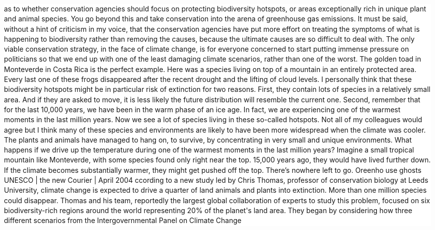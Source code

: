 as to whether conservation agencies should focus on 
protecting biodiversity hotspots, or areas exceptionally 
rich in unique plant and animal species. You go beyond this 
and take conservation into the arena of greenhouse gas 
emissions. 
It must be said, without a hint of criticism in my voice, that 
the conservation agencies have put more effort on treating 
the symptoms of what is happening to biodiversity rather 
than removing the causes, because the ultimate causes are so 
difficult to deal with. The only viable conservation strategy, 
in the face of climate change, is for everyone concerned to 
start putting immense pressure on politicians so that we end 
up with one of the least damaging climate scenarios, rather 
than one of the worst. 
The golden toad in Monteverde in Costa Rica is the perfect 
example. Here was a species living on top of a mountain 
in an entirely protected area. Every last one of these frogs 
disappeared after the recent drought and the lifting of cloud 
levels. 
I personally think that these biodiversity hotspots might 
be in particular risk of extinction for two reasons. First, they 
contain lots of species in a relatively small area. And if they 
are asked to move, it is less likely the future distribution will 
resemble the current one. 
Second, remember that for the last 10,000 years, we 
have been in the warm phase of an ice age. In fact, we are 
experiencing one of the warmest moments in the last million 
years. Now we see a lot of species living in these so-called 
hotspots. Not all of my colleagues would agree but I think 
many of these species and environments are likely to have 
been more widespread when the climate was cooler. The 
plants and animals have managed to hang on, to survive, by 
concentrating in very small and unique environments. 
What happens if we drive up the temperature during one 
of the warmest moments in the last million years? Imagine a 
small tropical mountain like Monteverde, with some species 
found only right near the top. 15,000 years ago, they would 
have lived further down. If the climate becomes substantially 
warmer, they might get pushed off the top. There’s nowhere 
left to go. 
Oreenho use ghosts 
UNESCO | the new Courier | April 2004 
ccording to a new study 
led by Chris Thomas, 
professor of conservation 
biology at Leeds University, 
climate change is expected 
to drive a quarter of land 
animals and plants into 
extinction. More than 
one million species could 
disappear. 
Thomas and his team, 
reportedly the largest global 
collaboration of experts to 
study this problem, focused 
on six biodiversity-rich 
regions around the world 
representing 20% of the 
planet's land area. They 
began by considering how 
three different scenarios 
from the Intergovernmental 
Panel on Climate Change 